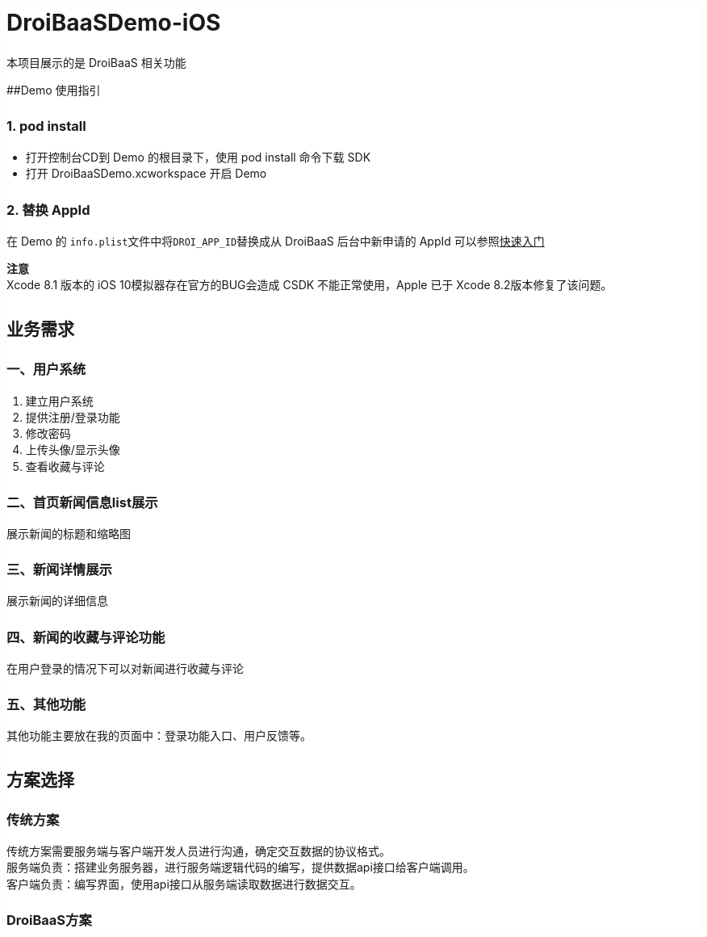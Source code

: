 

# DroiBaaSDemo-iOS
本项目展示的是 DroiBaaS 相关功能

##Demo 使用指引
### 1. pod install

- 打开控制台CD到 Demo 的根目录下，使用 pod install 命令下载 SDK
- 打开 DroiBaaSDemo.xcworkspace 开启 Demo

### 2. 替换 AppId

在  Demo 的 `info.plist`文件中将`DROI_APP_ID`替换成从 DroiBaaS 后台中新申请的 AppId 可以参照[快速入门](http://www.droibaas.com/Index/docFile/mark_id/24137.html)

**注意**  
Xcode 8.1 版本的 iOS 10模拟器存在官方的BUG会造成 CSDK 不能正常使用，Apple 已于 Xcode 8.2版本修复了该问题。

## 业务需求
### 一、用户系统
1. 建立用户系统
2. 提供注册/登录功能
3. 修改密码
4. 上传头像/显示头像
5. 查看收藏与评论

### 二、首页新闻信息list展示
展示新闻的标题和缩略图

### 三、新闻详情展示
展示新闻的详细信息

### 四、新闻的收藏与评论功能
在用户登录的情况下可以对新闻进行收藏与评论

### 五、其他功能
其他功能主要放在我的页面中：登录功能入口、用户反馈等。  

## 方案选择

### 传统方案
传统方案需要服务端与客户端开发人员进行沟通，确定交互数据的协议格式。  
服务端负责：搭建业务服务器，进行服务端逻辑代码的编写，提供数据api接口给客户端调用。  
客户端负责：编写界面，使用api接口从服务端读取数据进行数据交互。  

### DroiBaaS方案
